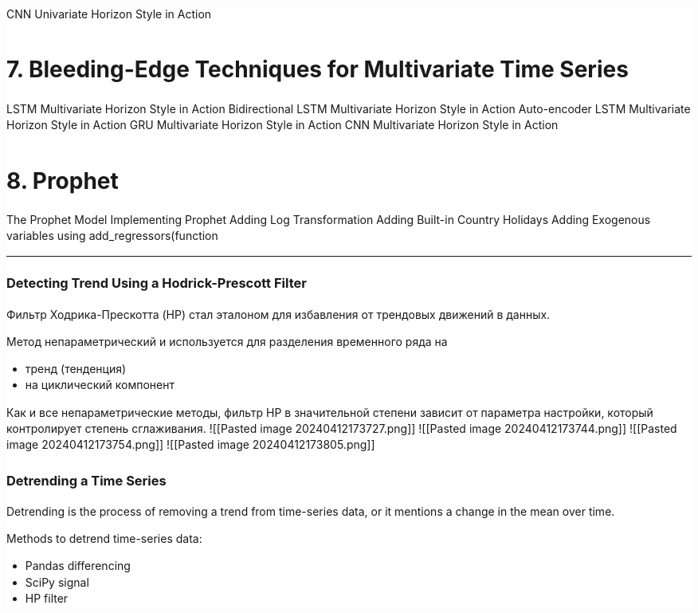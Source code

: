 CNN Univariate Horizon Style in Action

# 7. Bleeding-Edge Techniques for Multivariate Time Series
LSTM Multivariate Horizon Style in Action
Bidirectional LSTM Multivariate Horizon Style in Action
Auto-encoder LSTM Multivariate Horizon Style in Action
GRU Multivariate Horizon Style in Action
CNN Multivariate Horizon Style in Action


# 8. Prophet
The Prophet Model
Implementing Prophet
Adding Log Transformation
Adding Built-in Country Holidays
Adding Exogenous variables using add_regressors(function

-----------

















### Detecting Trend Using a Hodrick-Prescott Filter
Фильтр Ходрика-Прескотта (HP) стал эталоном для избавления от трендовых движений в данных.

Метод непараметрический и используется для разделения временного ряда на
+ тренд (тенденция)
+ на циклический компонент


Как и все непараметрические методы, фильтр HP в значительной степени зависит от параметра настройки, который контролирует степень сглаживания.
![[Pasted image 20240412173727.png]]
![[Pasted image 20240412173744.png]]
![[Pasted image 20240412173754.png]]
![[Pasted image 20240412173805.png]]

### Detrending a Time Series
Detrending is the process of removing a trend from time-series data, or it mentions a change in the mean over time.

Methods to detrend time-series data:
+ Pandas differencing
+ SciPy signal
+ HP filter
